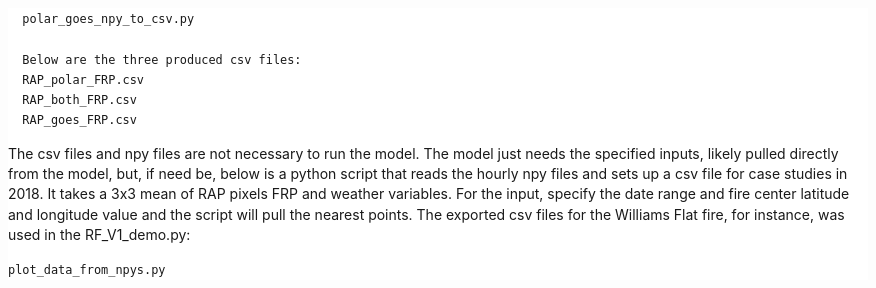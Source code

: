       polar_goes_npy_to_csv.py
      
      Below are the three produced csv files:
      RAP_polar_FRP.csv
      RAP_both_FRP.csv
      RAP_goes_FRP.csv
      
The csv files and npy files are not necessary to run the model. The model just needs the specified inputs, likely pulled directly from the model, but, if need be, below is a python script that reads the hourly npy files and sets up a csv file for case studies in 2018. It takes a 3x3 mean of RAP pixels FRP and weather variables. For the input, specify the date range and fire center latitude and longitude value and the script will pull the nearest points. The exported csv files for the Williams Flat fire, for instance, was used in the RF_V1_demo.py:

	plot_data_from_npys.py
